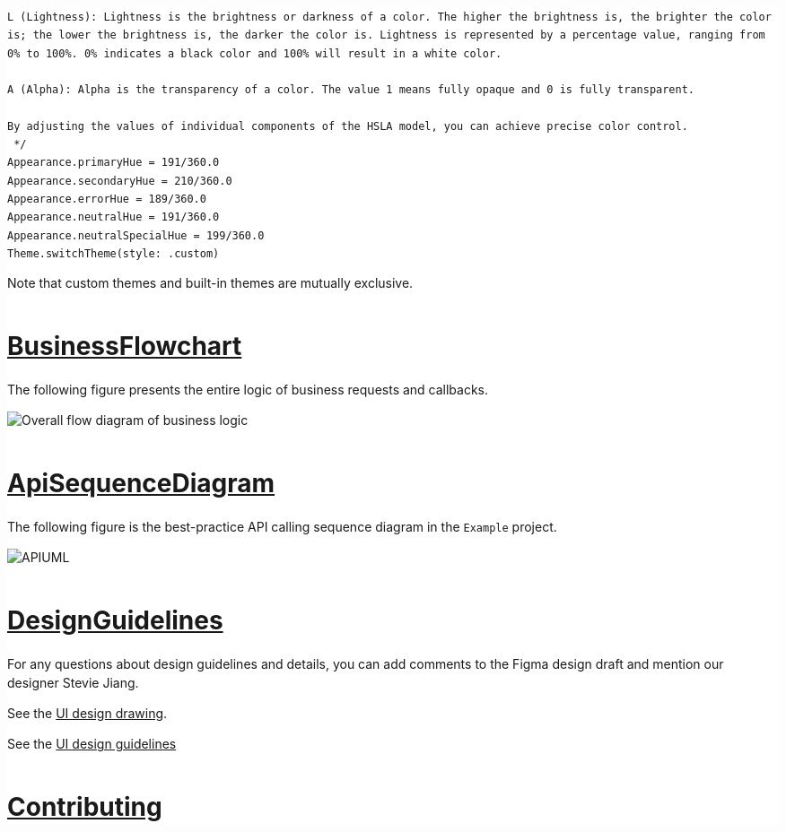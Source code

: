 ```
L (Lightness): Lightness is the brightness or darkness of a color. The higher the brightness is, the brighter the color is; the lower the brightness is, the darker the color is. Lightness is represented by a percentage value, ranging from 0% to 100%. 0% indicates a black color and 100% will result in a white color.

A (Alpha): Alpha is the transparency of a color. The value 1 means fully opaque and 0 is fully transparent.

By adjusting the values of individual components of the HSLA model, you can achieve precise color control.
 */
Appearance.primaryHue = 191/360.0
Appearance.secondaryHue = 210/360.0
Appearance.errorHue = 189/360.0
Appearance.neutralHue = 191/360.0
Appearance.neutralSpecialHue = 199/360.0
Theme.switchTheme(style: .custom)
```

Note that custom themes and built-in themes are mutually exclusive. 

# [BusinessFlowchart](https://github.com/apex-wang/ChatroomUIKit#businessflowchart)

The following figure presents the entire logic of business requests and callbacks.

![Overall flow diagram of business logic](https://github.com/apex-wang/ChatroomUIKit/raw/main/Documentation/BusinessFlowchart.png)

# [ApiSequenceDiagram](https://github.com/apex-wang/ChatroomUIKit#apisequencediagram)

The following figure is the best-practice API calling sequence diagram in the `Example` project.

![APIUML](https://github.com/apex-wang/ChatroomUIKit/raw/main/Documentation/Api.png)

# [DesignGuidelines](https://github.com/apex-wang/ChatroomUIKit#designguidelines)

For any questions about design guidelines and details, you can add comments to the Figma design draft and mention our designer Stevie Jiang.

See the [UI design drawing](https://www.figma.com/file/OX2dUdilAKHahAh9VwX8aI/Streamuikit?node-id=137%3A38589&mode=dev).

See the [UI design guidelines](https://www.figma.com/file/OX2dUdilAKHahAh9VwX8aI/Streamuikit?node-id=137)

# [Contributing](https://github.com/apex-wang/ChatroomUIKit#contributing)

